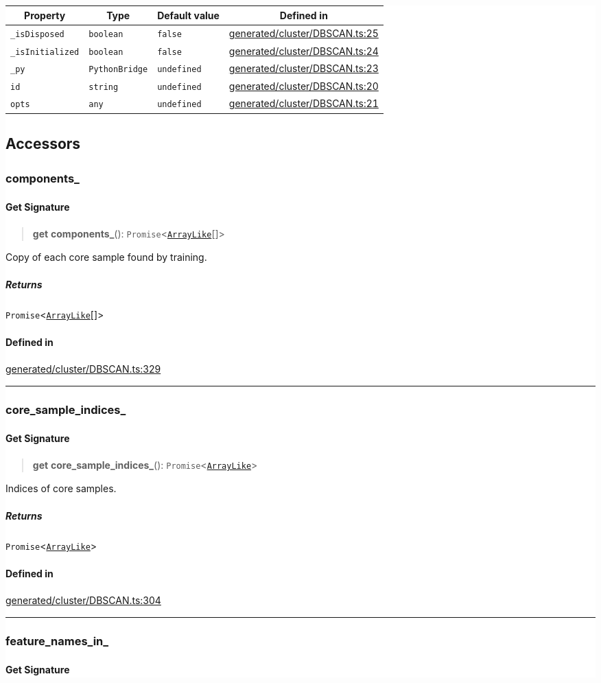 | Property | Type | Default value | Defined in |
| ------ | ------ | ------ | ------ |
| `_isDisposed` | `boolean` | `false` | [generated/cluster/DBSCAN.ts:25](https://github.com/transitive-bullshit/scikit-learn-ts/blob/bab9a6d8b9738b16b8b9ba0b3f7cea1495d968d8/packages/sklearn/src/generated/cluster/DBSCAN.ts#L25) |
| `_isInitialized` | `boolean` | `false` | [generated/cluster/DBSCAN.ts:24](https://github.com/transitive-bullshit/scikit-learn-ts/blob/bab9a6d8b9738b16b8b9ba0b3f7cea1495d968d8/packages/sklearn/src/generated/cluster/DBSCAN.ts#L24) |
| `_py` | `PythonBridge` | `undefined` | [generated/cluster/DBSCAN.ts:23](https://github.com/transitive-bullshit/scikit-learn-ts/blob/bab9a6d8b9738b16b8b9ba0b3f7cea1495d968d8/packages/sklearn/src/generated/cluster/DBSCAN.ts#L23) |
| `id` | `string` | `undefined` | [generated/cluster/DBSCAN.ts:20](https://github.com/transitive-bullshit/scikit-learn-ts/blob/bab9a6d8b9738b16b8b9ba0b3f7cea1495d968d8/packages/sklearn/src/generated/cluster/DBSCAN.ts#L20) |
| `opts` | `any` | `undefined` | [generated/cluster/DBSCAN.ts:21](https://github.com/transitive-bullshit/scikit-learn-ts/blob/bab9a6d8b9738b16b8b9ba0b3f7cea1495d968d8/packages/sklearn/src/generated/cluster/DBSCAN.ts#L21) |

## Accessors

### components\_

#### Get Signature

> **get** **components\_**(): `Promise`\<[`ArrayLike`](../type-aliases/ArrayLike.md)[]\>

Copy of each core sample found by training.

##### Returns

`Promise`\<[`ArrayLike`](../type-aliases/ArrayLike.md)[]\>

#### Defined in

[generated/cluster/DBSCAN.ts:329](https://github.com/transitive-bullshit/scikit-learn-ts/blob/bab9a6d8b9738b16b8b9ba0b3f7cea1495d968d8/packages/sklearn/src/generated/cluster/DBSCAN.ts#L329)

***

### core\_sample\_indices\_

#### Get Signature

> **get** **core\_sample\_indices\_**(): `Promise`\<[`ArrayLike`](../type-aliases/ArrayLike.md)\>

Indices of core samples.

##### Returns

`Promise`\<[`ArrayLike`](../type-aliases/ArrayLike.md)\>

#### Defined in

[generated/cluster/DBSCAN.ts:304](https://github.com/transitive-bullshit/scikit-learn-ts/blob/bab9a6d8b9738b16b8b9ba0b3f7cea1495d968d8/packages/sklearn/src/generated/cluster/DBSCAN.ts#L304)

***

### feature\_names\_in\_

#### Get Signature
